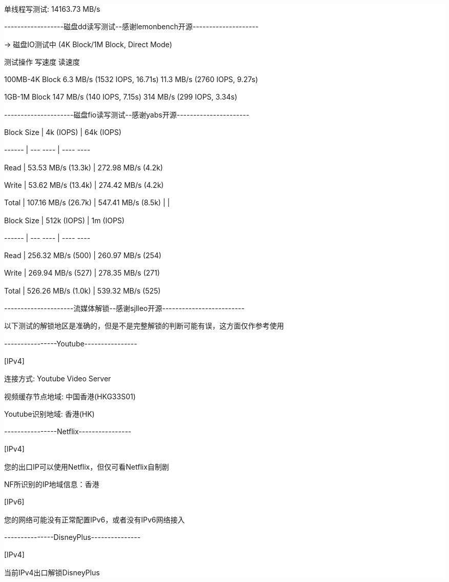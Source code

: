  单线程写测试:		14163.73 MB/s

------------------磁盘dd读写测试--感谢lemonbench开源--------------------

 -> 磁盘IO测试中 (4K Block/1M Block, Direct Mode)

 测试操作		写速度					读速度

 100MB-4K Block		6.3 MB/s (1532 IOPS, 16.71s)		11.3 MB/s (2760 IOPS, 9.27s)

 1GB-1M Block		147 MB/s (140 IOPS, 7.15s)		314 MB/s (299 IOPS, 3.34s)

---------------------磁盘fio读写测试--感谢yabs开源----------------------

Block Size | 4k      (IOPS) | 64k      (IOPS)

 ------  | ---      ---- | ----      ---- 

Read    | 53.53 MB/s  (13.3k) | 272.98 MB/s  (4.2k)

Write   | 53.62 MB/s  (13.4k) | 274.42 MB/s  (4.2k)

Total   | 107.16 MB/s (26.7k) | 547.41 MB/s  (8.5k)      |           |           

Block Size | 512k     (IOPS) | 1m      (IOPS)

 ------  | ---      ---- | ----      ---- 

Read    | 256.32 MB/s  (500) | 260.97 MB/s  (254)

Write   | 269.94 MB/s  (527) | 278.35 MB/s  (271)

Total   | 526.26 MB/s  (1.0k) | 539.32 MB/s  (525)

---------------------流媒体解锁--感谢sjlleo开源-------------------------

以下测试的解锁地区是准确的，但是不是完整解锁的判断可能有误，这方面仅作参考使用

----------------Youtube----------------

[IPv4]

连接方式: Youtube Video Server

视频缓存节点地域: 中国香港(HKG33S01)

Youtube识别地域: 香港(HK)

----------------Netflix----------------

[IPv4]

您的出口IP可以使用Netflix，但仅可看Netflix自制剧

NF所识别的IP地域信息：香港

[IPv6]

您的网络可能没有正常配置IPv6，或者没有IPv6网络接入

---------------DisneyPlus---------------

[IPv4]

当前IPv4出口解锁DisneyPlus
